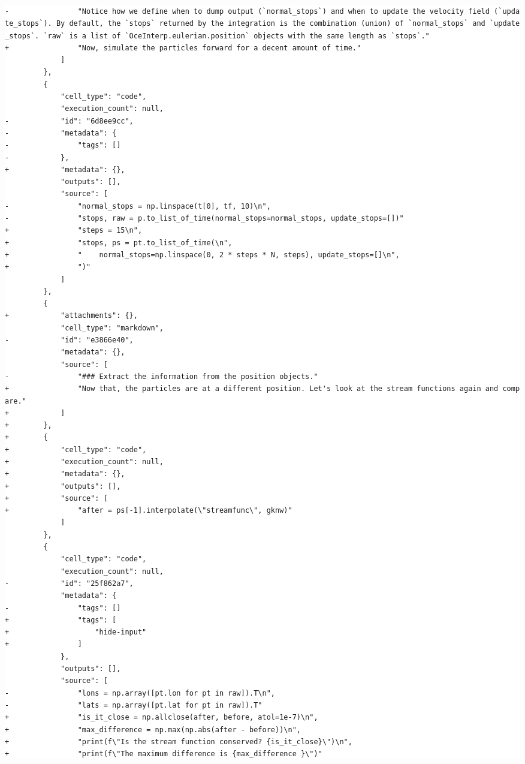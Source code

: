 ```
-                "Notice how we define when to dump output (`normal_stops`) and when to update the velocity field (`update_stops`). By default, the `stops` returned by the integration is the combination (union) of `normal_stops` and `update_stops`. `raw` is a list of `OceInterp.eulerian.position` objects with the same length as `stops`."
+                "Now, simulate the particles forward for a decent amount of time."
             ]
         },
         {
             "cell_type": "code",
             "execution_count": null,
-            "id": "6d8ee9cc",
-            "metadata": {
-                "tags": []
-            },
+            "metadata": {},
             "outputs": [],
             "source": [
-                "normal_stops = np.linspace(t[0], tf, 10)\n",
-                "stops, raw = p.to_list_of_time(normal_stops=normal_stops, update_stops=[])"
+                "steps = 15\n",
+                "stops, ps = pt.to_list_of_time(\n",
+                "    normal_stops=np.linspace(0, 2 * steps * N, steps), update_stops=[]\n",
+                ")"
             ]
         },
         {
+            "attachments": {},
             "cell_type": "markdown",
-            "id": "e3866e40",
             "metadata": {},
             "source": [
-                "### Extract the information from the position objects."
+                "Now that, the particles are at a different position. Let's look at the stream functions again and compare."
+            ]
+        },
+        {
+            "cell_type": "code",
+            "execution_count": null,
+            "metadata": {},
+            "outputs": [],
+            "source": [
+                "after = ps[-1].interpolate(\"streamfunc\", gknw)"
             ]
         },
         {
             "cell_type": "code",
             "execution_count": null,
-            "id": "25f862a7",
             "metadata": {
-                "tags": []
+                "tags": [
+                    "hide-input"
+                ]
             },
             "outputs": [],
             "source": [
-                "lons = np.array([pt.lon for pt in raw]).T\n",
-                "lats = np.array([pt.lat for pt in raw]).T"
+                "is_it_close = np.allclose(after, before, atol=1e-7)\n",
+                "max_difference = np.max(np.abs(after - before))\n",
+                "print(f\"Is the stream function conserved? {is_it_close}\")\n",
+                "print(f\"The maximum difference is {max_difference }\")"
```